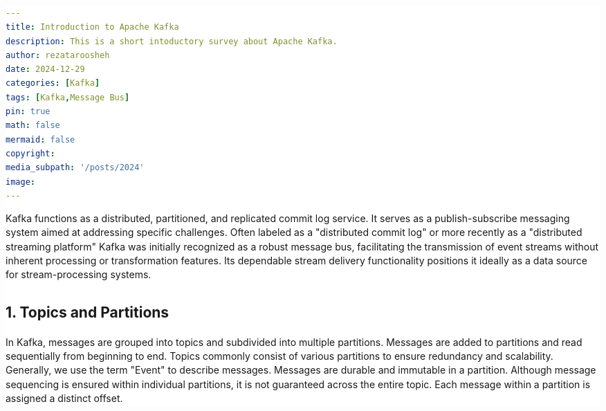 ```yaml
---
title: Introduction to Apache Kafka
description: This is a short intoductory survey about Apache Kafka.
author: rezataroosheh
date: 2024-12-29
categories: [Kafka]
tags: [Kafka,Message Bus]
pin: true
math: false
mermaid: false
copyright: 
media_subpath: '/posts/2024'
image:
---
```


Kafka functions as a distributed, partitioned, and replicated commit log service. It serves as a publish-subscribe messaging system aimed at addressing specific challenges. Often labeled as a "distributed commit log" or more recently as a "distributed streaming platform" Kafka was initially recognized as a robust message bus, facilitating the transmission of event streams without inherent processing or transformation features. Its dependable stream delivery functionality positions it ideally as a data source for stream-processing systems.

## 1. Topics and Partitions
In Kafka, messages are grouped into topics and subdivided into multiple partitions. Messages are added to partitions and read sequentially from beginning to end. Topics commonly consist of various partitions to ensure redundancy and scalability. Generally, we use the term "Event" to describe messages. Messages are durable and immutable in a partition. Although message sequencing is ensured within individual partitions, it is not guaranteed across the entire topic. Each message within a partition is assigned a distinct offset.
